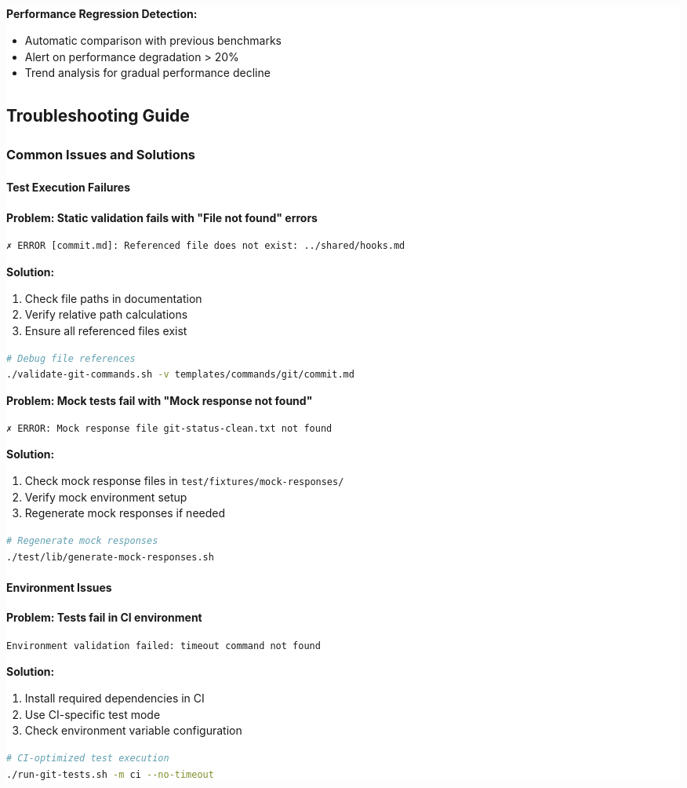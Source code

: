 **Performance Regression Detection:**
- Automatic comparison with previous benchmarks
- Alert on performance degradation > 20%
- Trend analysis for gradual performance decline

## Troubleshooting Guide

### Common Issues and Solutions

#### Test Execution Failures

**Problem: Static validation fails with "File not found" errors**
```
✗ ERROR [commit.md]: Referenced file does not exist: ../shared/hooks.md
```

**Solution:**
1. Check file paths in documentation
2. Verify relative path calculations
3. Ensure all referenced files exist

```bash
# Debug file references
./validate-git-commands.sh -v templates/commands/git/commit.md
```

**Problem: Mock tests fail with "Mock response not found"**
```
✗ ERROR: Mock response file git-status-clean.txt not found
```

**Solution:**
1. Check mock response files in `test/fixtures/mock-responses/`
2. Verify mock environment setup
3. Regenerate mock responses if needed

```bash
# Regenerate mock responses
./test/lib/generate-mock-responses.sh
```

#### Environment Issues

**Problem: Tests fail in CI environment**
```
Environment validation failed: timeout command not found
```

**Solution:**
1. Install required dependencies in CI
2. Use CI-specific test mode
3. Check environment variable configuration

```bash
# CI-optimized test execution
./run-git-tests.sh -m ci --no-timeout
```
